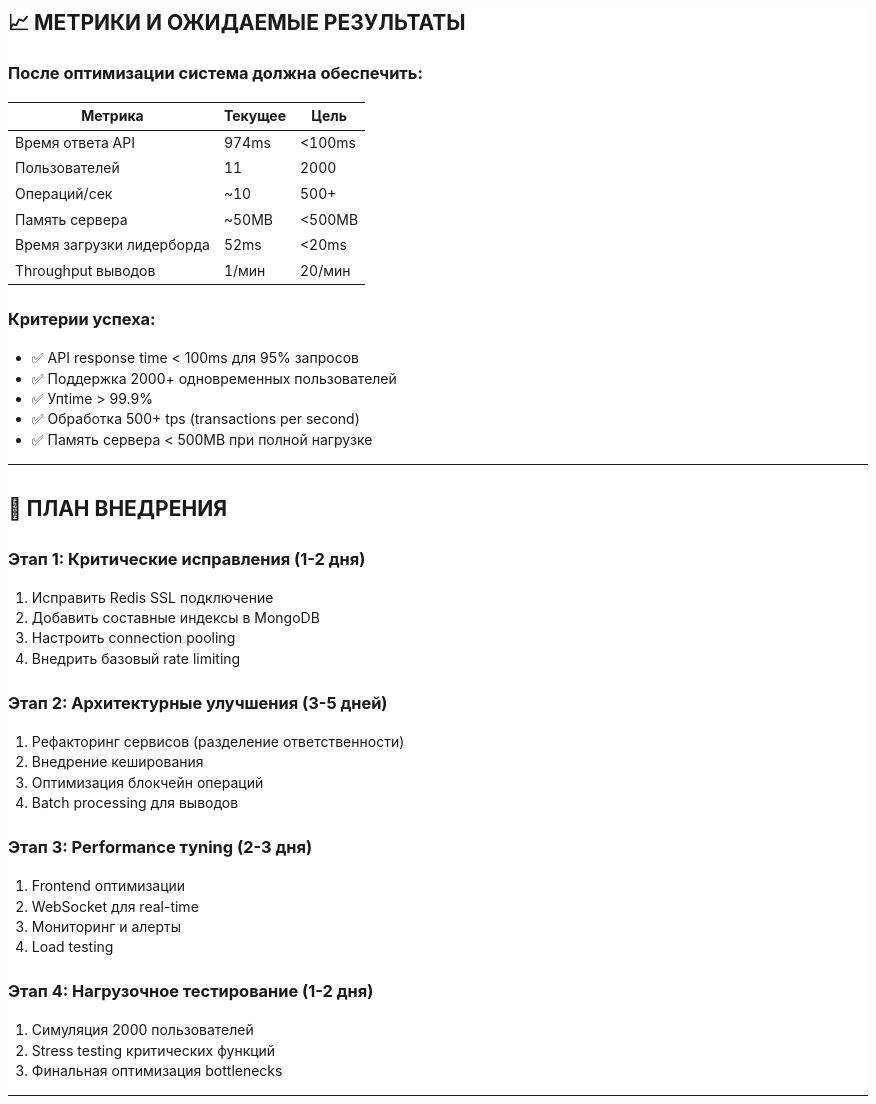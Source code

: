 
## 📈 МЕТРИКИ И ОЖИДАЕМЫЕ РЕЗУЛЬТАТЫ

### **После оптимизации система должна обеспечить:**

| Метрика | Текущее | Цель |
|---------|---------|------|
| Время ответа API | 974ms | <100ms |
| Пользователей | 11 | 2000 |
| Операций/сек | ~10 | 500+ |
| Память сервера | ~50MB | <500MB |
| Время загрузки лидерборда | 52ms | <20ms |
| Throughput выводов | 1/мин | 20/мин |

### **Критерии успеха:**
- ✅ API response time < 100ms для 95% запросов
- ✅ Поддержка 2000+ одновременных пользователей
- ✅ Упtime > 99.9%
- ✅ Обработка 500+ tps (transactions per second)
- ✅ Память сервера < 500MB при полной нагрузке

---

## 🔧 ПЛАН ВНЕДРЕНИЯ

### **Этап 1: Критические исправления (1-2 дня)**
1. Исправить Redis SSL подключение
2. Добавить составные индексы в MongoDB
3. Настроить connection pooling
4. Внедрить базовый rate limiting

### **Этап 2: Архитектурные улучшения (3-5 дней)**
1. Рефакторинг сервисов (разделение ответственности)
2. Внедрение кеширования
3. Оптимизация блокчейн операций
4. Batch processing для выводов

### **Этап 3: Performance туning (2-3 дня)**
1. Frontend оптимизации
2. WebSocket для real-time
3. Мониторинг и алерты
4. Load testing

### **Этап 4: Нагрузочное тестирование (1-2 дня)**
1. Симуляция 2000 пользователей
2. Stress testing критических функций
3. Финальная оптимизация bottlenecks

---
